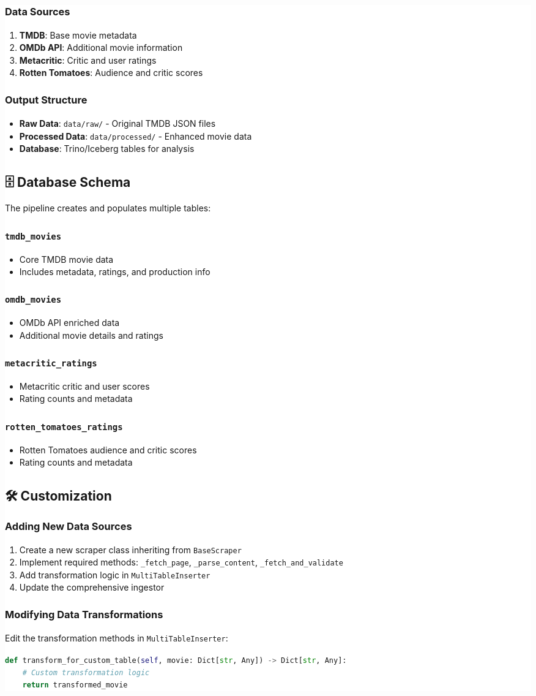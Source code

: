 ### Data Sources

1. **TMDB**: Base movie metadata
2. **OMDb API**: Additional movie information
3. **Metacritic**: Critic and user ratings
4. **Rotten Tomatoes**: Audience and critic scores

### Output Structure

- **Raw Data**: `data/raw/` - Original TMDB JSON files
- **Processed Data**: `data/processed/` - Enhanced movie data
- **Database**: Trino/Iceberg tables for analysis

## 🗄️ Database Schema

The pipeline creates and populates multiple tables:

### `tmdb_movies`
- Core TMDB movie data
- Includes metadata, ratings, and production info

### `omdb_movies`
- OMDb API enriched data
- Additional movie details and ratings

### `metacritic_ratings`
- Metacritic critic and user scores
- Rating counts and metadata

### `rotten_tomatoes_ratings`
- Rotten Tomatoes audience and critic scores
- Rating counts and metadata

## 🛠️ Customization

### Adding New Data Sources

1. Create a new scraper class inheriting from `BaseScraper`
2. Implement required methods: `_fetch_page`, `_parse_content`, `_fetch_and_validate`
3. Add transformation logic in `MultiTableInserter`
4. Update the comprehensive ingestor

### Modifying Data Transformations

Edit the transformation methods in `MultiTableInserter`:

```python
def transform_for_custom_table(self, movie: Dict[str, Any]) -> Dict[str, Any]:
    # Custom transformation logic
    return transformed_movie
```
